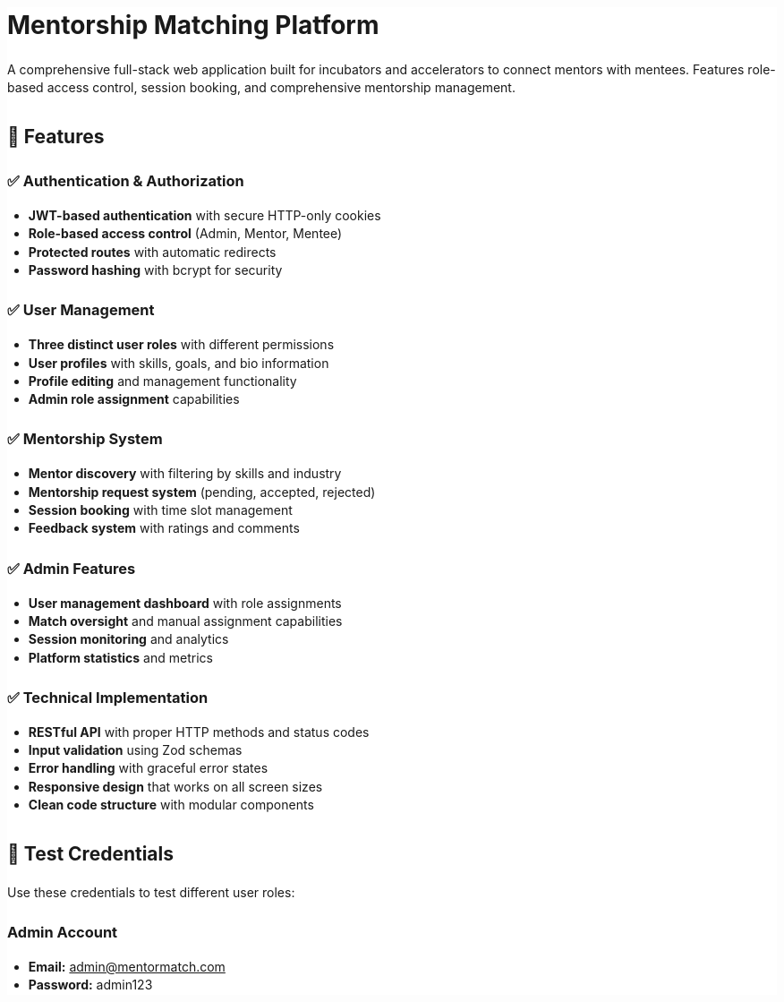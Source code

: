 
# Mentorship Matching Platform

A comprehensive full-stack web application built for incubators and accelerators to connect mentors with mentees. Features role-based access control, session booking, and comprehensive mentorship management.

## 🚀 Features

### ✅ Authentication & Authorization
- **JWT-based authentication** with secure HTTP-only cookies
- **Role-based access control** (Admin, Mentor, Mentee)
- **Protected routes** with automatic redirects
- **Password hashing** with bcrypt for security

### ✅ User Management
- **Three distinct user roles** with different permissions
- **User profiles** with skills, goals, and bio information
- **Profile editing** and management functionality
- **Admin role assignment** capabilities

### ✅ Mentorship System
- **Mentor discovery** with filtering by skills and industry
- **Mentorship request system** (pending, accepted, rejected)
- **Session booking** with time slot management
- **Feedback system** with ratings and comments

### ✅ Admin Features
- **User management dashboard** with role assignments
- **Match oversight** and manual assignment capabilities
- **Session monitoring** and analytics
- **Platform statistics** and metrics

### ✅ Technical Implementation
- **RESTful API** with proper HTTP methods and status codes
- **Input validation** using Zod schemas
- **Error handling** with graceful error states
- **Responsive design** that works on all screen sizes
- **Clean code structure** with modular components

## 🧪 Test Credentials

Use these credentials to test different user roles:

### Admin Account
- **Email:** admin@mentormatch.com
- **Password:** admin123
